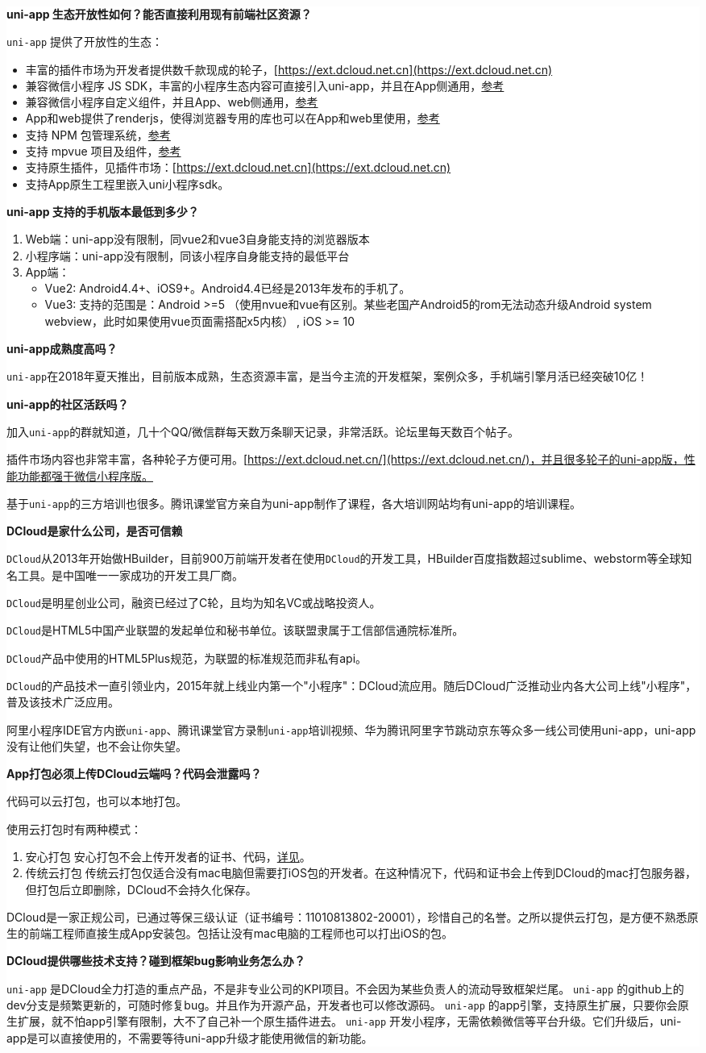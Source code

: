 
**uni-app 生态开放性如何？能否直接利用现有前端社区资源？**

`uni-app` 提供了开放性的生态：

- 丰富的插件市场为开发者提供数千款现成的轮子，[https://ext.dcloud.net.cn](https://ext.dcloud.net.cn)
- 兼容微信小程序 JS SDK，丰富的小程序生态内容可直接引入uni-app，并且在App侧通用，[参考](http://ask.dcloud.net.cn/article/35070)
- 兼容微信小程序自定义组件，并且App、web侧通用，[参考](http://uniapp.dcloud.io/tutorial/miniprogram-subject#小程序自定义组件支持)
- App和web提供了renderjs，使得浏览器专用的库也可以在App和web里使用，[参考](https://uniapp.dcloud.io/tutorial/renderjs)
- 支持 NPM 包管理系统，[参考](http://uniapp.dcloud.io/tutorial/page-script#npm支持)
- 支持 mpvue 项目及组件，[参考](http://ask.dcloud.net.cn/article/34945)
- 支持原生插件，见插件市场：[https://ext.dcloud.net.cn](https://ext.dcloud.net.cn)
- 支持App原生工程里嵌入uni小程序sdk。


**uni-app 支持的手机版本最低到多少？**
1. Web端：uni-app没有限制，同vue2和vue3自身能支持的浏览器版本
2. 小程序端：uni-app没有限制，同该小程序自身能支持的最低平台
3. App端：
	- Vue2: Android4.4+、iOS9+。Android4.4已经是2013年发布的手机了。
	- Vue3: 支持的范围是：Android >=5 （使用nvue和vue有区别。某些老国产Android5的rom无法动态升级Android system webview，此时如果使用vue页面需搭配x5内核） , iOS >= 10 

**uni-app成熟度高吗？**

`uni-app`在2018年夏天推出，目前版本成熟，生态资源丰富，是当今主流的开发框架，案例众多，手机端引擎月活已经突破10亿！


**uni-app的社区活跃吗？**

加入`uni-app`的群就知道，几十个QQ/微信群每天数万条聊天记录，非常活跃。论坛里每天数百个帖子。

插件市场内容也非常丰富，各种轮子方便可用。[https://ext.dcloud.net.cn/](https://ext.dcloud.net.cn/)，并且很多轮子的uni-app版，性能功能都强于微信小程序版。

基于`uni-app`的三方培训也很多。腾讯课堂官方亲自为uni-app制作了课程，各大培训网站均有uni-app的培训课程。


**DCloud是家什么公司，是否可信赖**

```DCloud```从2013年开始做HBuilder，目前900万前端开发者在使用```DCloud```的开发工具，HBuilder百度指数超过sublime、webstorm等全球知名工具。是中国唯一一家成功的开发工具厂商。

```DCloud```是明星创业公司，融资已经过了C轮，且均为知名VC或战略投资人。

```DCloud```是HTML5中国产业联盟的发起单位和秘书单位。该联盟隶属于工信部信通院标准所。

```DCloud```产品中使用的HTML5Plus规范，为联盟的标准规范而非私有api。

```DCloud```的产品技术一直引领业内，2015年就上线业内第一个"小程序"：DCloud流应用。随后DCloud广泛推动业内各大公司上线"小程序"，普及该技术广泛应用。

阿里小程序IDE官方内嵌`uni-app`、腾讯课堂官方录制`uni-app`培训视频、华为腾讯阿里字节跳动京东等众多一线公司使用uni-app，uni-app没有让他们失望，也不会让你失望。

**App打包必须上传DCloud云端吗？代码会泄露吗？**

代码可以云打包，也可以本地打包。

使用云打包时有两种模式：
1. 安心打包
安心打包不会上传开发者的证书、代码，[详见](https://ask.dcloud.net.cn/article/37979)。
2. 传统云打包
传统云打包仅适合没有mac电脑但需要打iOS包的开发者。在这种情况下，代码和证书会上传到DCloud的mac打包服务器，但打包后立即删除，DCloud不会持久化保存。

DCloud是一家正规公司，已通过等保三级认证（证书编号：11010813802-20001），珍惜自己的名誉。之所以提供云打包，是方便不熟悉原生的前端工程师直接生成App安装包。包括让没有mac电脑的工程师也可以打出iOS的包。

**DCloud提供哪些技术支持？碰到框架bug影响业务怎么办？**

`uni-app` 是DCloud全力打造的重点产品，不是非专业公司的KPI项目。不会因为某些负责人的流动导致框架烂尾。
`uni-app` 的github上的dev分支是频繁更新的，可随时修复bug。并且作为开源产品，开发者也可以修改源码。
`uni-app` 的app引擎，支持原生扩展，只要你会原生扩展，就不怕app引擎有限制，大不了自己补一个原生插件进去。
`uni-app` 开发小程序，无需依赖微信等平台升级。它们升级后，uni-app是可以直接使用的，不需要等待uni-app升级才能使用微信的新功能。
```